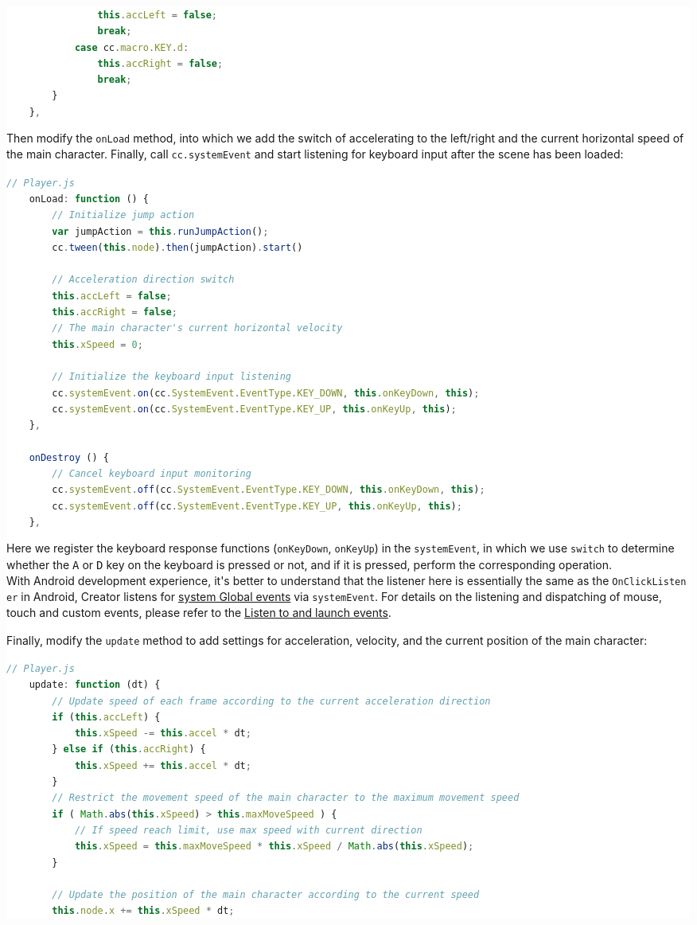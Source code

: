```js
                this.accLeft = false;
                break;
            case cc.macro.KEY.d:
                this.accRight = false;
                break;
        }
    },
```

Then modify the `onLoad` method, into which we add the switch of accelerating to the left/right and the current horizontal speed of the main character. Finally, call `cc.systemEvent` and start listening for keyboard input after the scene has been loaded:

```js
// Player.js
    onLoad: function () {
        // Initialize jump action
        var jumpAction = this.runJumpAction();
        cc.tween(this.node).then(jumpAction).start()

        // Acceleration direction switch
        this.accLeft = false;
        this.accRight = false;
        // The main character's current horizontal velocity
        this.xSpeed = 0;

        // Initialize the keyboard input listening
        cc.systemEvent.on(cc.SystemEvent.EventType.KEY_DOWN, this.onKeyDown, this);
        cc.systemEvent.on(cc.SystemEvent.EventType.KEY_UP, this.onKeyUp, this);
    },

    onDestroy () {
        // Cancel keyboard input monitoring
        cc.systemEvent.off(cc.SystemEvent.EventType.KEY_DOWN, this.onKeyDown, this);
        cc.systemEvent.off(cc.SystemEvent.EventType.KEY_UP, this.onKeyUp, this);
    },
```

Here we register the keyboard response functions (`onKeyDown`, `onKeyUp`) in the `systemEvent`, in which we use `switch` to determine whether the <kbd>A</kbd> or <kbd>D</kbd> key on the keyboard is pressed or not, and if it is pressed, perform the corresponding operation.<br>
With Android development experience, it's better to understand that the listener here is essentially the same as the `OnClickListener` in Android, Creator listens for [system Global events](../scripting/player-controls.md) via `systemEvent`. For details on the listening and dispatching of mouse, touch and custom events, please refer to the [Listen to and launch events](../scripting/events.md).

Finally, modify the `update` method to add settings for acceleration, velocity, and the current position of the main character:

```js
// Player.js
    update: function (dt) {
        // Update speed of each frame according to the current acceleration direction
        if (this.accLeft) {
            this.xSpeed -= this.accel * dt;
        } else if (this.accRight) {
            this.xSpeed += this.accel * dt;
        }
        // Restrict the movement speed of the main character to the maximum movement speed
        if ( Math.abs(this.xSpeed) > this.maxMoveSpeed ) {
            // If speed reach limit, use max speed with current direction
            this.xSpeed = this.maxMoveSpeed * this.xSpeed / Math.abs(this.xSpeed);
        }

        // Update the position of the main character according to the current speed
        this.node.x += this.xSpeed * dt;
```